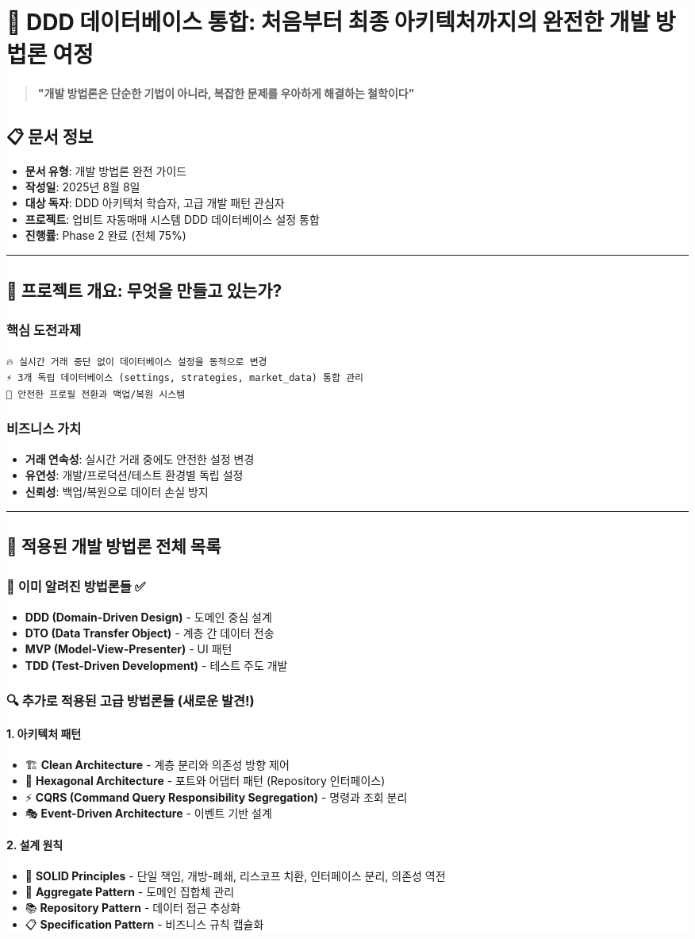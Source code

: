 # 🌟 DDD 데이터베이스 통합: 처음부터 최종 아키텍처까지의 완전한 개발 방법론 여정

> **"개발 방법론은 단순한 기법이 아니라, 복잡한 문제를 우아하게 해결하는 철학이다"**

## 📋 문서 정보

- **문서 유형**: 개발 방법론 완전 가이드
- **작성일**: 2025년 8월 8일
- **대상 독자**: DDD 아키텍처 학습자, 고급 개발 패턴 관심자
- **프로젝트**: 업비트 자동매매 시스템 DDD 데이터베이스 설정 통합
- **진행률**: Phase 2 완료 (전체 75%)

---

## 🎯 프로젝트 개요: 무엇을 만들고 있는가?

### 핵심 도전과제
```
🔥 실시간 거래 중단 없이 데이터베이스 설정을 동적으로 변경
⚡ 3개 독립 데이터베이스 (settings, strategies, market_data) 통합 관리
🎨 안전한 프로필 전환과 백업/복원 시스템
```

### 비즈니스 가치
- **거래 연속성**: 실시간 거래 중에도 안전한 설정 변경
- **유연성**: 개발/프로덕션/테스트 환경별 독립 설정
- **신뢰성**: 백업/복원으로 데이터 손실 방지

---

## 🧠 적용된 개발 방법론 전체 목록

### 🎯 **이미 알려진 방법론들** ✅
- **DDD (Domain-Driven Design)** - 도메인 중심 설계
- **DTO (Data Transfer Object)** - 계층 간 데이터 전송
- **MVP (Model-View-Presenter)** - UI 패턴
- **TDD (Test-Driven Development)** - 테스트 주도 개발

### 🔍 **추가로 적용된 고급 방법론들** (새로운 발견!)

#### **1. 아키텍처 패턴**
- 🏗️ **Clean Architecture** - 계층 분리와 의존성 방향 제어
- 🔷 **Hexagonal Architecture** - 포트와 어댑터 패턴 (Repository 인터페이스)
- ⚡ **CQRS (Command Query Responsibility Segregation)** - 명령과 조회 분리
- 🎭 **Event-Driven Architecture** - 이벤트 기반 설계

#### **2. 설계 원칙**
- 🧩 **SOLID Principles** - 단일 책임, 개방-폐쇄, 리스코프 치환, 인터페이스 분리, 의존성 역전
- 🎪 **Aggregate Pattern** - 도메인 집합체 관리
- 📚 **Repository Pattern** - 데이터 접근 추상화
- 📋 **Specification Pattern** - 비즈니스 규칙 캡슐화
